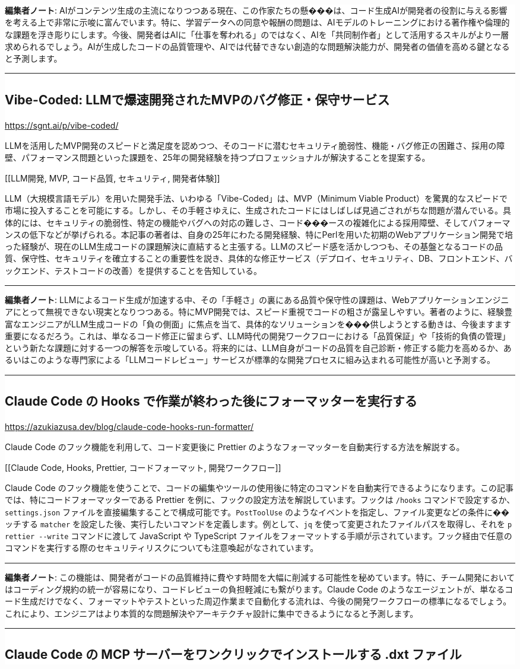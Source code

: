 
**編集者ノート**: AIがコンテンツ生成の主流になりつつある現在、この作家たちの懸���は、コード生成AIが開発者の役割に与える影響を考える上で非常に示唆に富んでいます。特に、学習データへの同意や報酬の問題は、AIモデルのトレーニングにおける著作権や倫理的な課題を浮き彫りにします。今後、開発者はAIに「仕事を奪われる」のではなく、AIを「共同制作者」として活用するスキルがより一層求められるでしょう。AIが生成したコードの品質管理や、AIでは代替できない創造的な問題解決能力が、開発者の価値を高める鍵となると予測します。


---

## Vibe-Coded: LLMで爆速開発されたMVPのバグ修正・保守サービス

https://sgnt.ai/p/vibe-coded/

LLMを活用したMVP開発のスピードと満足度を認めつつ、そのコードに潜むセキュリティ脆弱性、機能・バグ修正の困難さ、採用の障壁、パフォーマンス問題といった課題を、25年の開発経験を持つプロフェッショナルが解決することを提案する。

[[LLM開発, MVP, コード品質, セキュリティ, 開発者体験]]

LLM（大規模言語モデル）を用いた開発手法、いわゆる「Vibe-Coded」は、MVP（Minimum Viable Product）を驚異的なスピードで市場に投入することを可能にする。しかし、その手軽さゆえに、生成されたコードにはしばしば見過ごされがちな問題が潜んでいる。具体的には、セキュリティの脆弱性、特定の機能やバグへの対応の難しさ、コード���ースの複雑化による採用障壁、そしてパフォーマンスの低下などが挙げられる。本記事の著者は、自身の25年にわたる開発経験、特にPerlを用いた初期のWebアプリケーション開発で培った経験が、現在のLLM生成コードの課題解決に直結すると主張する。LLMのスピード感を活かしつつも、その基盤となるコードの品質、保守性、セキュリティを確立することの重要性を説き、具体的な修正サービス（デプロイ、セキュリティ、DB、フロントエンド、バックエンド、テストコードの改善）を提供することを告知している。

---

**編集者ノート**: LLMによるコード生成が加速する中、その「手軽さ」の裏にある品質や保守性の課題は、Webアプリケーションエンジニアにとって無視できない現実となりつつある。特にMVP開発では、スピード重視でコードの粗さが露呈しやすい。著者のように、経験豊富なエンジニアがLLM生成コードの「負の側面」に焦点を当て、具体的なソリューションを���供しようとする動きは、今後ますます重要になるだろう。これは、単なるコード修正に留まらず、LLM時代の開発ワークフローにおける「品質保証」や「技術的負債の管理」という新たな課題に対する一つの解答を示唆している。将来的には、LLM自身がコードの品質を自己診断・修正する能力を高めるか、あるいはこのような専門家による「LLMコードレビュー」サービスが標準的な開発プロセスに組み込まれる可能性が高いと予測する。


---

## Claude Code の Hooks で作業が終わった後にフォーマッターを実行する

https://azukiazusa.dev/blog/claude-code-hooks-run-formatter/

Claude Code のフック機能を利用して、コード変更後に Prettier のようなフォーマッターを自動実行する方法を解説する。

[[Claude Code, Hooks, Prettier, コードフォーマット, 開発ワークフロー]]

Claude Code のフック機能を使うことで、コードの編集やツールの使用後に特定のコマンドを自動実行できるようになります。この記事では、特にコードフォーマッターである Prettier を例に、フックの設定方法を解説しています。フックは `/hooks` コマンドで設定するか、`settings.json` ファイルを直接編集することで構成可能です。`PostToolUse` のようなイベントを指定し、ファイル変更などの条件に��ッチする `matcher` を設定した後、実行したいコマンドを定義します。例として、`jq` を使って変更されたファイルパスを取得し、それを `prettier --write` コマンドに渡して JavaScript や TypeScript ファイルをフォーマットする手順が示されています。フック経由で任意のコマンドを実行する際のセキュリティリスクについても注意喚起がなされています。

---

**編集者ノート**: この機能は、開発者がコードの品質維持に費やす時間を大幅に削減する可能性を秘めています。特に、チーム開発においてはコーディング規約の統一が容易になり、コードレビューの負担軽減にも繋がります。Claude Code のようなエージェントが、単なるコード生成だけでなく、フォーマットやテストといった周辺作業まで自動化する流れは、今後の開発ワークフローの標準になるでしょう。これにより、エンジニアはより本質的な問題解決やアーキテクチャ設計に集中できるようになると予測します。


---

## Claude Code の MCP サーバーをワンクリックでインストールする .dxt ファイル
